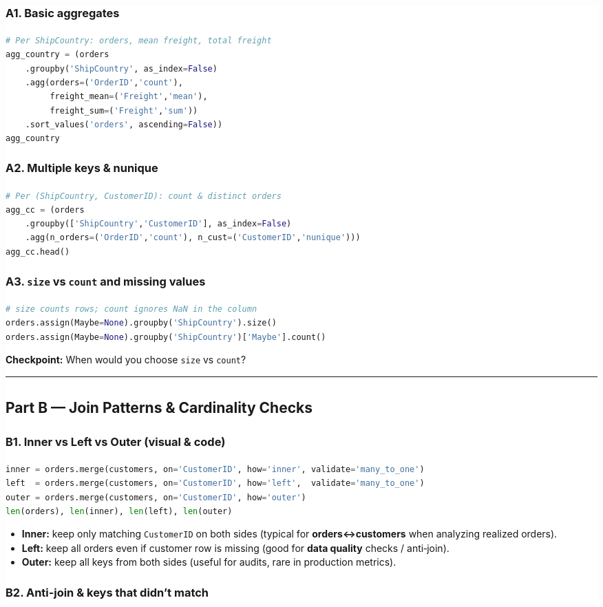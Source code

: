 ### A1. Basic aggregates

```python
# Per ShipCountry: orders, mean freight, total freight
agg_country = (orders
    .groupby('ShipCountry', as_index=False)
    .agg(orders=('OrderID','count'),
         freight_mean=('Freight','mean'),
         freight_sum=('Freight','sum'))
    .sort_values('orders', ascending=False))
agg_country
```

### A2. Multiple keys & nunique

```python
# Per (ShipCountry, CustomerID): count & distinct orders
agg_cc = (orders
    .groupby(['ShipCountry','CustomerID'], as_index=False)
    .agg(n_orders=('OrderID','count'), n_cust=('CustomerID','nunique')))
agg_cc.head()
```

### A3. `size` vs `count` and missing values

```python
# size counts rows; count ignores NaN in the column
orders.assign(Maybe=None).groupby('ShipCountry').size()
orders.assign(Maybe=None).groupby('ShipCountry')['Maybe'].count()
```

**Checkpoint:** When would you choose `size` vs `count`?

---

## Part B — Join Patterns & Cardinality Checks

### B1. Inner vs Left vs Outer (visual & code)

```python
inner = orders.merge(customers, on='CustomerID', how='inner', validate='many_to_one')
left  = orders.merge(customers, on='CustomerID', how='left',  validate='many_to_one')
outer = orders.merge(customers, on='CustomerID', how='outer')
len(orders), len(inner), len(left), len(outer)
```

- **Inner:** keep only matching `CustomerID` on both sides (typical for **orders↔customers** when analyzing realized orders).
- **Left:** keep all orders even if customer row is missing (good for **data quality** checks / anti‑join).
- **Outer:** keep all keys from both sides (useful for audits, rare in production metrics).

### B2. Anti‑join & keys that didn’t match
